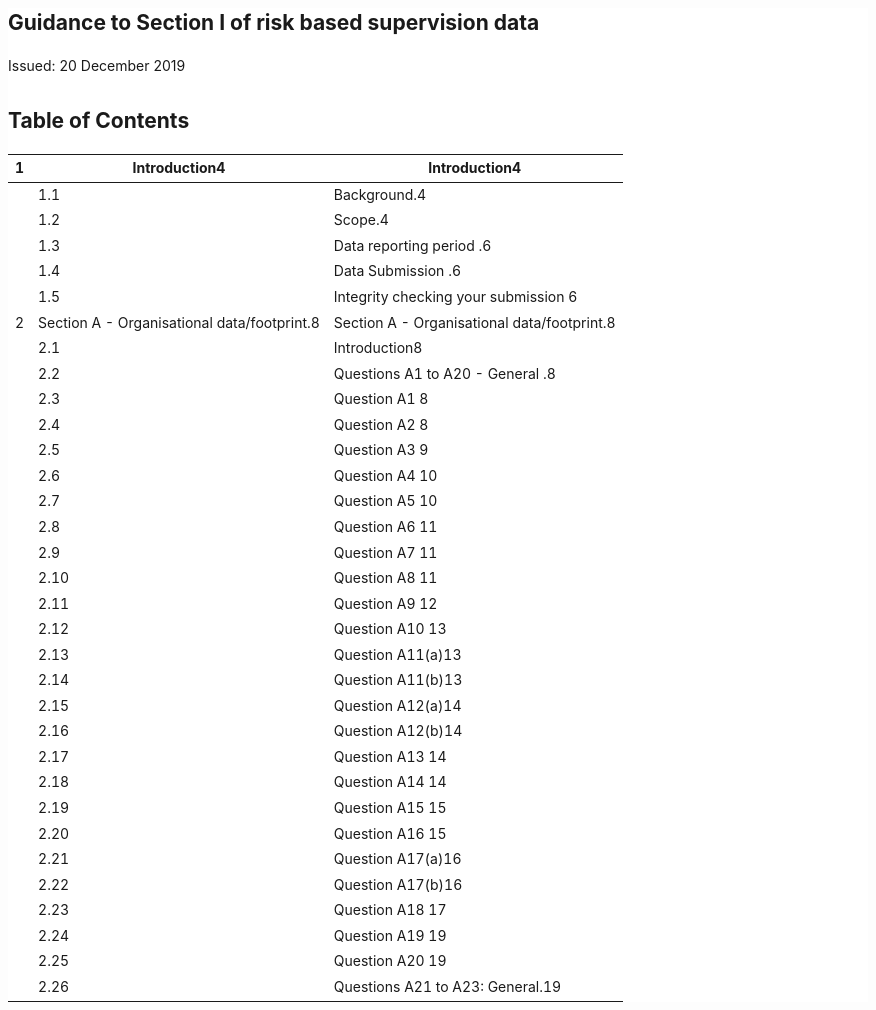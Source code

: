 
## Guidance to Section I of risk based supervision data

Issued: 20 December 2019

## Table of Contents

| 1   | Introduction4   | Introduction4                     |
|-----|-----------------------------------------------------------------------------------------------------------|-----------------------------------------------------------------------------------------------------------------------------|
|     | 1.1                                                                                                       | Background.4      |
|     | 1.2                                                                                                       | Scope.4 |
|     | 1.3                                                                                                       | Data reporting period .6          |
|     | 1.4                                                                                                       | Data Submission .6        |
|     | 1.5                                                                                                       | Integrity checking your submission 6                  |
| 2   | Section A - Organisational data/footprint.8                   | Section A - Organisational data/footprint.8                                     |
|     | 2.1                                                                                                       | Introduction8     |
|     | 2.2                                                                                                       | Questions A1 to A20 - General .8                |
|     | 2.3                                                                                                       | Question A1 8     |
|     | 2.4                                                                                                       | Question A2 8     |
|     | 2.5                                                                                                       | Question A3 9     |
|     | 2.6                                                                                                       | Question A4 10      |
|     | 2.7                                                                                                       | Question A5 10      |
|     | 2.8                                                                                                       | Question A6 11      |
|     | 2.9                                                                                                       | Question A7 11      |
|     | 2.10                                                                                                      | Question A8 11      |
|     | 2.11                                                                                                      | Question A9 12      |
|     | 2.12                                                                                                      | Question A10 13       |
|     | 2.13                                                                                                      | Question A11(a)13         |
|     | 2.14                                                                                                      | Question A11(b)13         |
|     | 2.15                                                                                                      | Question A12(a)14         |
|     | 2.16                                                                                                      | Question A12(b)14         |
|     | 2.17                                                                                                      | Question A13 14       |
|     | 2.18                                                                                                      | Question A14 14       |
|     | 2.19                                                                                                      | Question A15 15       |
|     | 2.20                                                                                                      | Question A16 15       |
|     | 2.21                                                                                                      | Question A17(a)16         |
|     | 2.22                                                                                                      | Question A17(b)16         |
|     | 2.23                                                                                                      | Question A18 17       |
|     | 2.24                                                                                                      | Question A19 19       |
|     | 2.25                                                                                                      | Question A20 19       |
|     | 2.26                                                                                                      | Questions A21 to A23: General.19                  |